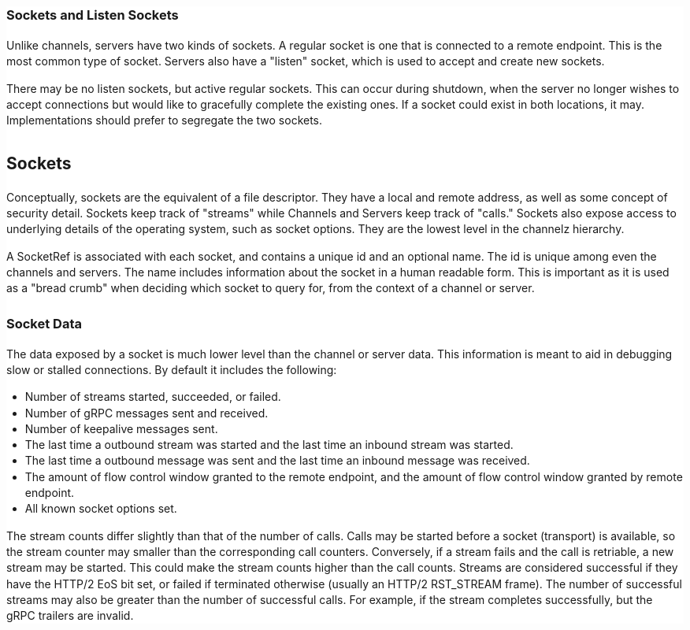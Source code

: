 ### Sockets and Listen Sockets

Unlike channels, servers have two kinds of sockets.  A regular socket is one
that is connected to a remote endpoint.  This is the most common type of socket.
Servers also have a "listen" socket, which is used to accept and create new
sockets.

There may be no listen sockets, but active regular sockets.  This can occur
during shutdown, when the server no longer wishes to accept connections but
would like to gracefully complete the existing ones.  If a socket could exist in
both locations, it may.  Implementations should prefer to segregate the two
sockets.


## Sockets

Conceptually, sockets are the equivalent of a file descriptor.  They have a
local and remote address, as well as some concept of security detail.  Sockets
keep track of "streams" while Channels and Servers keep track of "calls."
Sockets also expose access to underlying details of the operating system, such
as socket options.  They are the lowest level in the channelz hierarchy.

A SocketRef is associated with each socket, and contains a unique id and an
optional name.  The id is unique among even the channels and servers.  The name
includes information about the socket in a human readable form.  This is
important as it is used as a "bread crumb" when deciding which socket to query
for, from the context of a channel or server.

### Socket Data

The data exposed by a socket is much lower level than the channel or server
data.  This information is meant to aid in debugging slow or stalled
connections.  By default it includes the following:

* Number of streams started, succeeded, or failed.
* Number of gRPC messages sent and received.
* Number of keepalive messages sent.
* The last time a outbound stream was started and the last time an inbound
  stream was started.
* The last time a outbound message was sent and the last time an inbound
  message was received.
* The amount of flow control window granted to the remote endpoint, and the
  amount of flow control window granted by remote endpoint.
* All known socket options set.

The stream counts differ slightly than that of the number of calls.  Calls may
be started before a socket (transport) is available, so the stream counter may
smaller than the corresponding call counters.  Conversely, if a stream fails and
the call is retriable, a new stream may be started.  This could make the stream
counts higher than the call counts.  Streams are considered successful if they
have the HTTP/2 EoS bit set, or failed if terminated otherwise (usually an
HTTP/2 RST_STREAM frame).  The number of successful streams may also be greater
than the number of successful calls.  For example, if the stream completes 
successfully, but the gRPC trailers are invalid.
